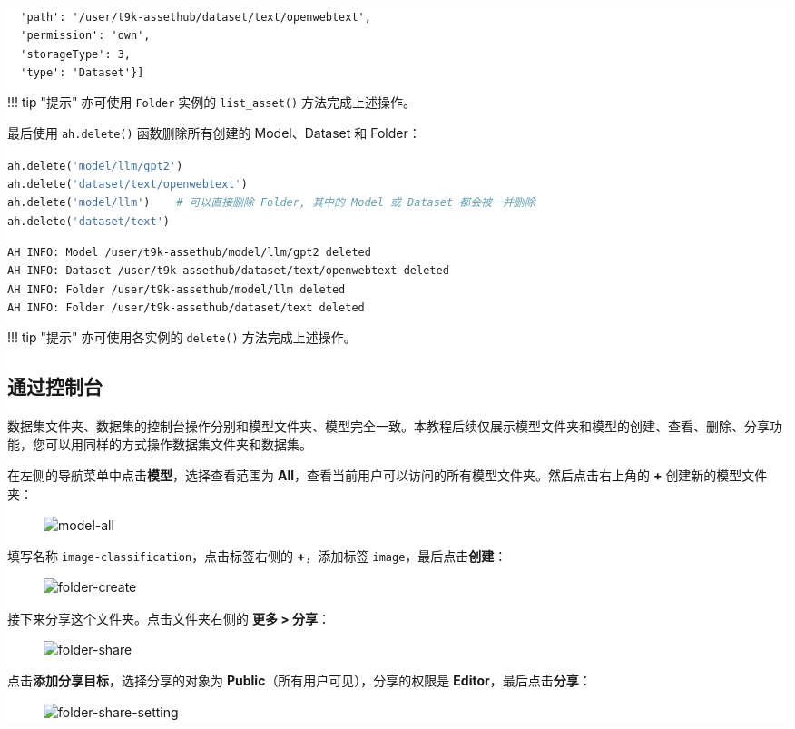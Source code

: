 ```
  'path': '/user/t9k-assethub/dataset/text/openwebtext',
  'permission': 'own',
  'storageType': 3,
  'type': 'Dataset'}]
```

!!! tip "提示"
    亦可使用 `Folder` 实例的 `list_asset()` 方法完成上述操作。

最后使用 `ah.delete()` 函数删除所有创建的 Model、Dataset 和 Folder：

```python
ah.delete('model/llm/gpt2')
ah.delete('dataset/text/openwebtext')
ah.delete('model/llm')    # 可以直接删除 Folder, 其中的 Model 或 Dataset 都会被一并删除
ah.delete('dataset/text')
```

```
AH INFO: Model /user/t9k-assethub/model/llm/gpt2 deleted
AH INFO: Dataset /user/t9k-assethub/dataset/text/openwebtext deleted
AH INFO: Folder /user/t9k-assethub/model/llm deleted
AH INFO: Folder /user/t9k-assethub/dataset/text deleted
```

!!! tip "提示"
    亦可使用各实例的 `delete()` 方法完成上述操作。

## 通过控制台

数据集文件夹、数据集的控制台操作分别和模型文件夹、模型完全一致。本教程后续仅展示模型文件夹和模型的创建、查看、删除、分享功能，您可以用同样的方式操作数据集文件夹和数据集。

在左侧的导航菜单中点击**模型**，选择查看范围为 **All**，查看当前用户可以访问的所有模型文件夹。然后点击右上角的 **+** 创建新的模型文件夹：

<figure class="screenshot">
  <img alt="model-all" src="../../assets/guide/manage-asset/manipulate-folder-and-asset/model-all.png" class="screenshot"/>
</figure>

填写名称 `image-classification`，点击标签右侧的 **+**，添加标签 `image`，最后点击**创建**：

<figure class="screenshot">
  <img alt="folder-create" src="../../assets/guide/manage-asset/manipulate-folder-and-asset/folder-create.png" class="screenshot"/>
</figure>

接下来分享这个文件夹。点击文件夹右侧的 **更多 > 分享**：

<figure class="screenshot">
  <img alt="folder-share" src="../../assets/guide/manage-asset/manipulate-folder-and-asset/folder-share.png" class="screenshot"/>
</figure>

点击**添加分享目标**，选择分享的对象为 **Public**（所有用户可见），分享的权限是 **Editor**，最后点击**分享**：

<figure class="screenshot">
  <img alt="folder-share-setting" src="../../assets/guide/manage-asset/manipulate-folder-and-asset/folder-share-setting.png" class="screenshot"/>
</figure>
